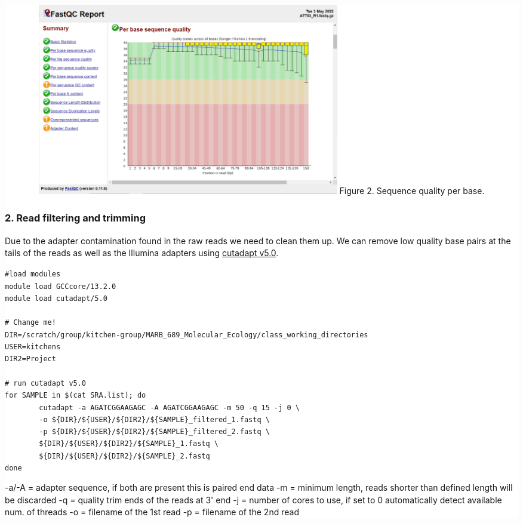 <p align="center"> <img src="./fastqc_ATT03.png" width="500" />
Figure 2. Sequence quality per base.

### 2. Read filtering and trimming
Due to the adapter contamination found in the raw reads we need to clean them up. We can remove low quality base pairs at the tails of the reads as well as the Illumina adapters using [cutadapt v5.0](https://cutadapt.readthedocs.io/en/stable/index.html).

```
#load modules
module load GCCcore/13.2.0
module load cutadapt/5.0

# Change me!
DIR=/scratch/group/kitchen-group/MARB_689_Molecular_Ecology/class_working_directories
USER=kitchens
DIR2=Project

# run cutadapt v5.0
for SAMPLE in $(cat SRA.list); do
        cutadapt -a AGATCGGAAGAGC -A AGATCGGAAGAGC -m 50 -q 15 -j 0 \
        -o ${DIR}/${USER}/${DIR2}/${SAMPLE}_filtered_1.fastq \
        -p ${DIR}/${USER}/${DIR2}/${SAMPLE}_filtered_2.fastq \
        ${DIR}/${USER}/${DIR2}/${SAMPLE}_1.fastq \
        ${DIR}/${USER}/${DIR2}/${SAMPLE}_2.fastq
done
```
-a/-A = adapter sequence, if both are present this is paired end data
-m = minimum length, reads shorter than defined length will be discarded
-q = quality trim ends of the reads at 3' end
-j = number of cores to use, if set to 0 automatically detect available num. of threads
-o = filename of the 1st read
-p = filename of the 2nd read
